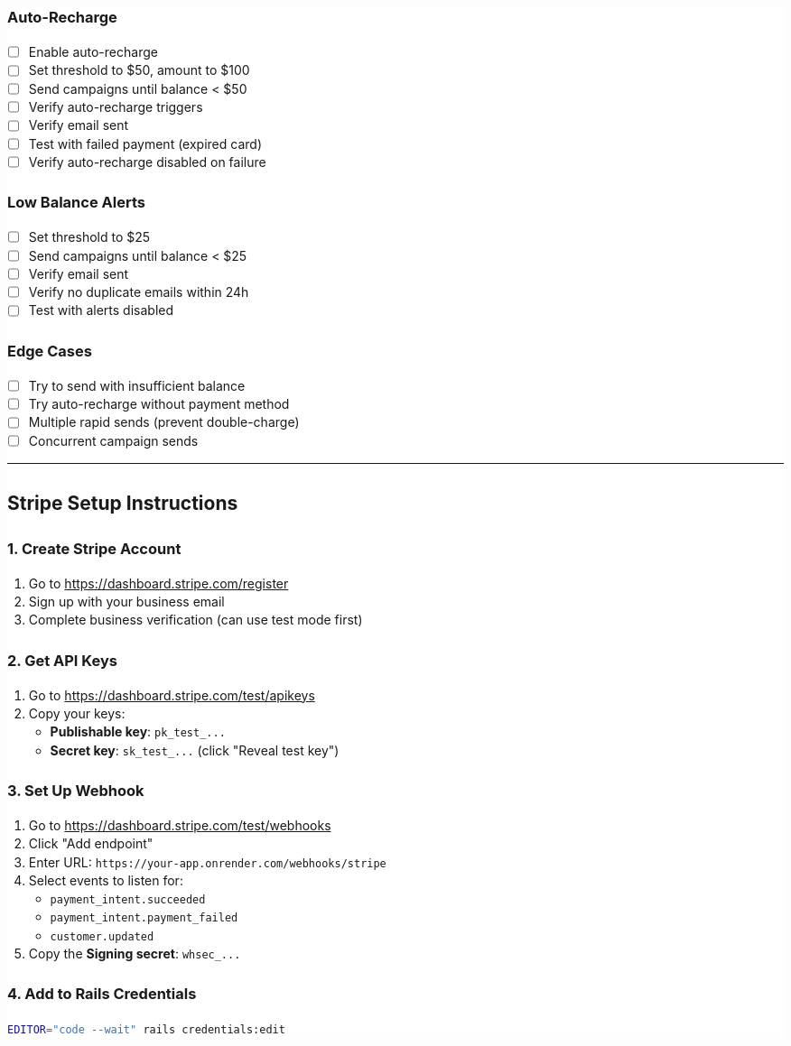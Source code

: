 ### Auto-Recharge
- [ ] Enable auto-recharge
- [ ] Set threshold to $50, amount to $100
- [ ] Send campaigns until balance < $50
- [ ] Verify auto-recharge triggers
- [ ] Verify email sent
- [ ] Test with failed payment (expired card)
- [ ] Verify auto-recharge disabled on failure

### Low Balance Alerts
- [ ] Set threshold to $25
- [ ] Send campaigns until balance < $25
- [ ] Verify email sent
- [ ] Verify no duplicate emails within 24h
- [ ] Test with alerts disabled

### Edge Cases
- [ ] Try to send with insufficient balance
- [ ] Try auto-recharge without payment method
- [ ] Multiple rapid sends (prevent double-charge)
- [ ] Concurrent campaign sends

---

## Stripe Setup Instructions

### 1. Create Stripe Account
1. Go to https://dashboard.stripe.com/register
2. Sign up with your business email
3. Complete business verification (can use test mode first)

### 2. Get API Keys
1. Go to https://dashboard.stripe.com/test/apikeys
2. Copy your keys:
   - **Publishable key**: `pk_test_...`
   - **Secret key**: `sk_test_...` (click "Reveal test key")

### 3. Set Up Webhook
1. Go to https://dashboard.stripe.com/test/webhooks
2. Click "Add endpoint"
3. Enter URL: `https://your-app.onrender.com/webhooks/stripe`
4. Select events to listen for:
   - `payment_intent.succeeded`
   - `payment_intent.payment_failed`
   - `customer.updated`
5. Copy the **Signing secret**: `whsec_...`

### 4. Add to Rails Credentials
```bash
EDITOR="code --wait" rails credentials:edit
```
